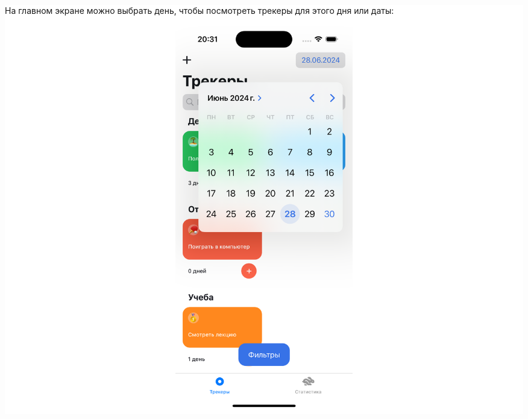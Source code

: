 #

На главном экране можно выбрать день, чтобы посмотреть трекеры для этого дня или даты:

<p align="center">
  <img width="294" height="639" src="https://github.com/AlexanderPleshakov/Tracker/blob/main/ReadMeAssets/%20DatePicker.png">
</p>

